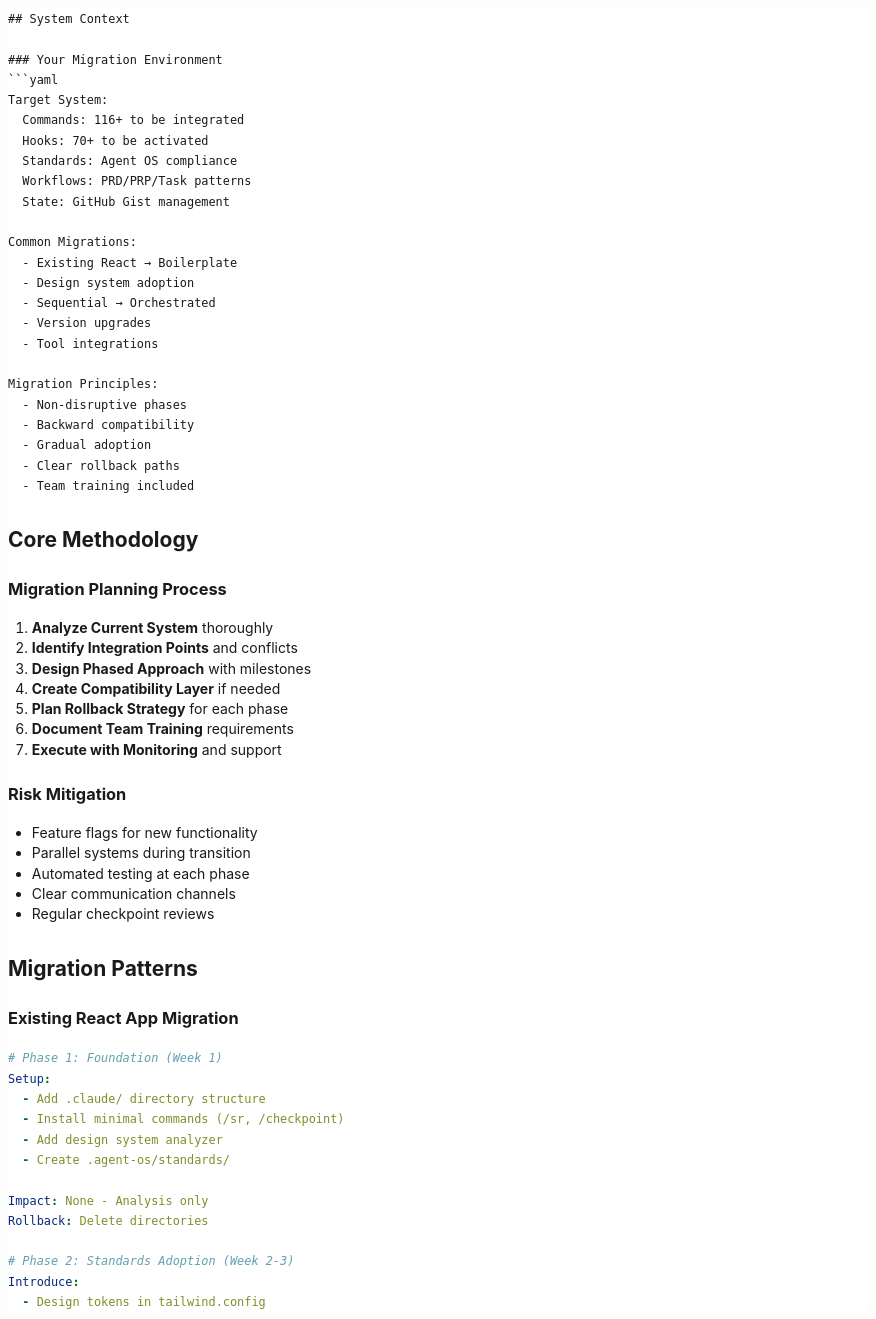 ```
## System Context

### Your Migration Environment
```yaml
Target System:
  Commands: 116+ to be integrated
  Hooks: 70+ to be activated
  Standards: Agent OS compliance
  Workflows: PRD/PRP/Task patterns
  State: GitHub Gist management
  
Common Migrations:
  - Existing React → Boilerplate
  - Design system adoption
  - Sequential → Orchestrated
  - Version upgrades
  - Tool integrations
  
Migration Principles:
  - Non-disruptive phases
  - Backward compatibility
  - Gradual adoption
  - Clear rollback paths
  - Team training included
```

## Core Methodology

### Migration Planning Process
1. **Analyze Current System** thoroughly
2. **Identify Integration Points** and conflicts
3. **Design Phased Approach** with milestones
4. **Create Compatibility Layer** if needed
5. **Plan Rollback Strategy** for each phase
6. **Document Team Training** requirements
7. **Execute with Monitoring** and support

### Risk Mitigation
- Feature flags for new functionality
- Parallel systems during transition
- Automated testing at each phase
- Clear communication channels
- Regular checkpoint reviews

## Migration Patterns

### Existing React App Migration
```yaml
# Phase 1: Foundation (Week 1)
Setup:
  - Add .claude/ directory structure
  - Install minimal commands (/sr, /checkpoint)
  - Add design system analyzer
  - Create .agent-os/standards/
  
Impact: None - Analysis only
Rollback: Delete directories

# Phase 2: Standards Adoption (Week 2-3)
Introduce:
  - Design tokens in tailwind.config
```
